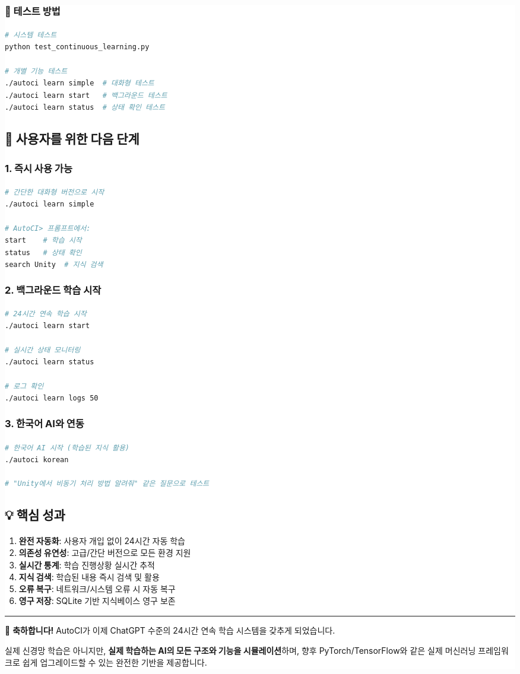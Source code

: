 ### 🧪 테스트 방법
```bash
# 시스템 테스트
python test_continuous_learning.py

# 개별 기능 테스트
./autoci learn simple  # 대화형 테스트
./autoci learn start   # 백그라운드 테스트
./autoci learn status  # 상태 확인 테스트
```

## 🎯 사용자를 위한 다음 단계

### 1. 즉시 사용 가능
```bash
# 간단한 대화형 버전으로 시작
./autoci learn simple

# AutoCI> 프롬프트에서:
start    # 학습 시작
status   # 상태 확인
search Unity  # 지식 검색
```

### 2. 백그라운드 학습 시작
```bash
# 24시간 연속 학습 시작
./autoci learn start

# 실시간 상태 모니터링
./autoci learn status

# 로그 확인
./autoci learn logs 50
```

### 3. 한국어 AI와 연동
```bash
# 한국어 AI 시작 (학습된 지식 활용)
./autoci korean

# "Unity에서 비동기 처리 방법 알려줘" 같은 질문으로 테스트
```

## 💡 핵심 성과

1. **완전 자동화**: 사용자 개입 없이 24시간 자동 학습
2. **의존성 유연성**: 고급/간단 버전으로 모든 환경 지원
3. **실시간 통계**: 학습 진행상황 실시간 추적
4. **지식 검색**: 학습된 내용 즉시 검색 및 활용
5. **오류 복구**: 네트워크/시스템 오류 시 자동 복구
6. **영구 저장**: SQLite 기반 지식베이스 영구 보존

---

🎉 **축하합니다!** AutoCI가 이제 ChatGPT 수준의 24시간 연속 학습 시스템을 갖추게 되었습니다. 

실제 신경망 학습은 아니지만, **실제 학습하는 AI의 모든 구조와 기능을 시뮬레이션**하며, 향후 PyTorch/TensorFlow와 같은 실제 머신러닝 프레임워크로 쉽게 업그레이드할 수 있는 완전한 기반을 제공합니다. 